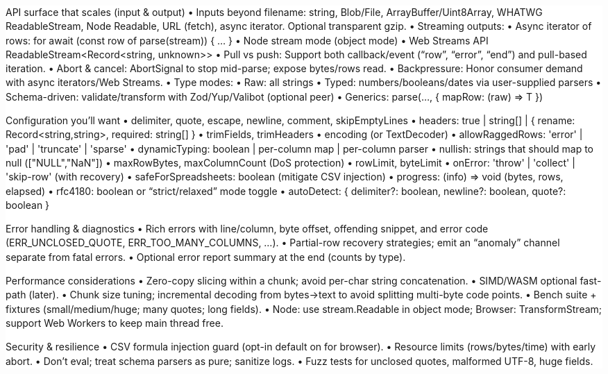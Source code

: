 API surface that scales (input & output)
	•	Inputs beyond filename: string, Blob/File, ArrayBuffer/Uint8Array, WHATWG ReadableStream, Node Readable, URL (fetch), async iterator. Optional transparent gzip.
	•	Streaming outputs:
	•	Async iterator of rows: for await (const row of parse(stream)) { … }
	•	Node stream mode (object mode)
	•	Web Streams API ReadableStream<Record<string, unknown>>
	•	Pull vs push: Support both callback/event (“row”, “error”, “end”) and pull-based iteration.
	•	Abort & cancel: AbortSignal to stop mid-parse; expose bytes/rows read.
	•	Backpressure: Honor consumer demand with async iterators/Web Streams.
	•	Type modes:
	•	Raw: all strings
	•	Typed: numbers/booleans/dates via user-supplied parsers
	•	Schema-driven: validate/transform with Zod/Yup/Valibot (optional peer)
	•	Generics: parse<T>(…, { mapRow: (raw) => T })

Configuration you’ll want
	•	delimiter, quote, escape, newline, comment, skipEmptyLines
	•	headers: true | string[] | { rename: Record<string,string>, required: string[] }
	•	trimFields, trimHeaders
	•	encoding (or TextDecoder)
	•	allowRaggedRows: 'error' | 'pad' | 'truncate' | 'sparse'
	•	dynamicTyping: boolean | per-column map | per-column parser
	•	nullish: strings that should map to null (["NULL","NaN"])
	•	maxRowBytes, maxColumnCount (DoS protection)
	•	rowLimit, byteLimit
	•	onError: 'throw' | 'collect' | 'skip-row' (with recovery)
	•	safeForSpreadsheets: boolean (mitigate CSV injection)
	•	progress: (info) => void (bytes, rows, elapsed)
	•	rfc4180: boolean or “strict/relaxed” mode toggle
	•	autoDetect: { delimiter?: boolean, newline?: boolean, quote?: boolean }

Error handling & diagnostics
	•	Rich errors with line/column, byte offset, offending snippet, and error code (ERR_UNCLOSED_QUOTE, ERR_TOO_MANY_COLUMNS, …).
	•	Partial-row recovery strategies; emit an “anomaly” channel separate from fatal errors.
	•	Optional error report summary at the end (counts by type).

Performance considerations
	•	Zero-copy slicing within a chunk; avoid per-char string concatenation.
	•	SIMD/WASM optional fast-path (later).
	•	Chunk size tuning; incremental decoding from bytes→text to avoid splitting multi-byte code points.
	•	Bench suite + fixtures (small/medium/huge; many quotes; long fields).
	•	Node: use stream.Readable in object mode; Browser: TransformStream; support Web Workers to keep main thread free.

Security & resilience
	•	CSV formula injection guard (opt-in default on for browser).
	•	Resource limits (rows/bytes/time) with early abort.
	•	Don’t eval; treat schema parsers as pure; sanitize logs.
	•	Fuzz tests for unclosed quotes, malformed UTF-8, huge fields.
